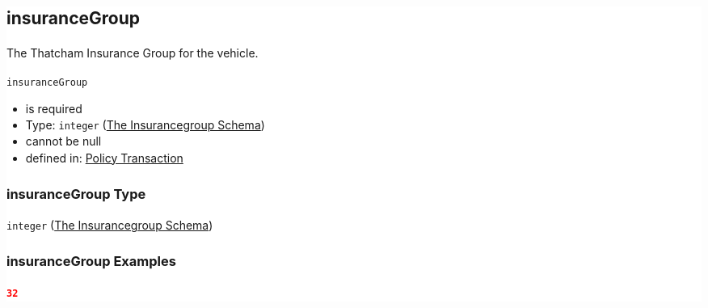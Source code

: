 ## insuranceGroup

The Thatcham Insurance Group for the vehicle.


`insuranceGroup`

-   is required
-   Type: `integer` ([The Insurancegroup Schema](policy_transaction-properties-the-asset-schema-properties-the-asset-data-schema-properties-the-specification-schema-properties-the-insurancegroup-schema.md))
-   cannot be null
-   defined in: [Policy Transaction](policy_transaction-properties-the-asset-schema-properties-the-asset-data-schema-properties-the-specification-schema-properties-the-insurancegroup-schema.md "\#/properties/asset/properties/data/properties/specification/properties/insuranceGroup#/properties/asset/properties/data/properties/specification/properties/insuranceGroup")

### insuranceGroup Type

`integer` ([The Insurancegroup Schema](policy_transaction-properties-the-asset-schema-properties-the-asset-data-schema-properties-the-specification-schema-properties-the-insurancegroup-schema.md))

### insuranceGroup Examples

```json
32
```

